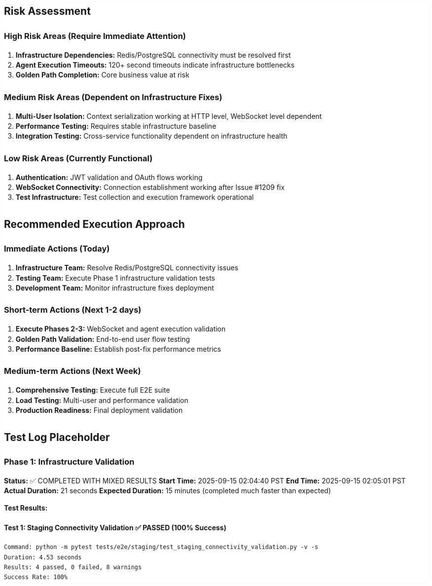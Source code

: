 ## Risk Assessment

### High Risk Areas (Require Immediate Attention)
1. **Infrastructure Dependencies:** Redis/PostgreSQL connectivity must be resolved first
2. **Agent Execution Timeouts:** 120+ second timeouts indicate infrastructure bottlenecks
3. **Golden Path Completion:** Core business value at risk

### Medium Risk Areas (Dependent on Infrastructure Fixes)
1. **Multi-User Isolation:** Context serialization working at HTTP level, WebSocket level dependent
2. **Performance Testing:** Requires stable infrastructure baseline
3. **Integration Testing:** Cross-service functionality dependent on infrastructure health

### Low Risk Areas (Currently Functional)
1. **Authentication:** JWT validation and OAuth flows working
2. **WebSocket Connectivity:** Connection establishment working after Issue #1209 fix
3. **Test Infrastructure:** Test collection and execution framework operational

## Recommended Execution Approach

### Immediate Actions (Today)
1. **Infrastructure Team:** Resolve Redis/PostgreSQL connectivity issues
2. **Testing Team:** Execute Phase 1 infrastructure validation tests
3. **Development Team:** Monitor infrastructure fixes deployment

### Short-term Actions (Next 1-2 days)
1. **Execute Phases 2-3:** WebSocket and agent execution validation
2. **Golden Path Validation:** End-to-end user flow testing
3. **Performance Baseline:** Establish post-fix performance metrics

### Medium-term Actions (Next Week)
1. **Comprehensive Testing:** Execute full E2E suite
2. **Load Testing:** Multi-user and performance validation
3. **Production Readiness:** Final deployment validation

## Test Log Placeholder

### Phase 1: Infrastructure Validation
**Status:** ✅ COMPLETED WITH MIXED RESULTS
**Start Time:** 2025-09-15 02:04:40 PST
**End Time:** 2025-09-15 02:05:01 PST
**Actual Duration:** 21 seconds
**Expected Duration:** 15 minutes (completed much faster than expected)

**Test Results:**

#### Test 1: Staging Connectivity Validation ✅ PASSED (100% Success)
```
Command: python -m pytest tests/e2e/staging/test_staging_connectivity_validation.py -v -s
Duration: 4.53 seconds
Results: 4 passed, 0 failed, 8 warnings
Success Rate: 100%
```

